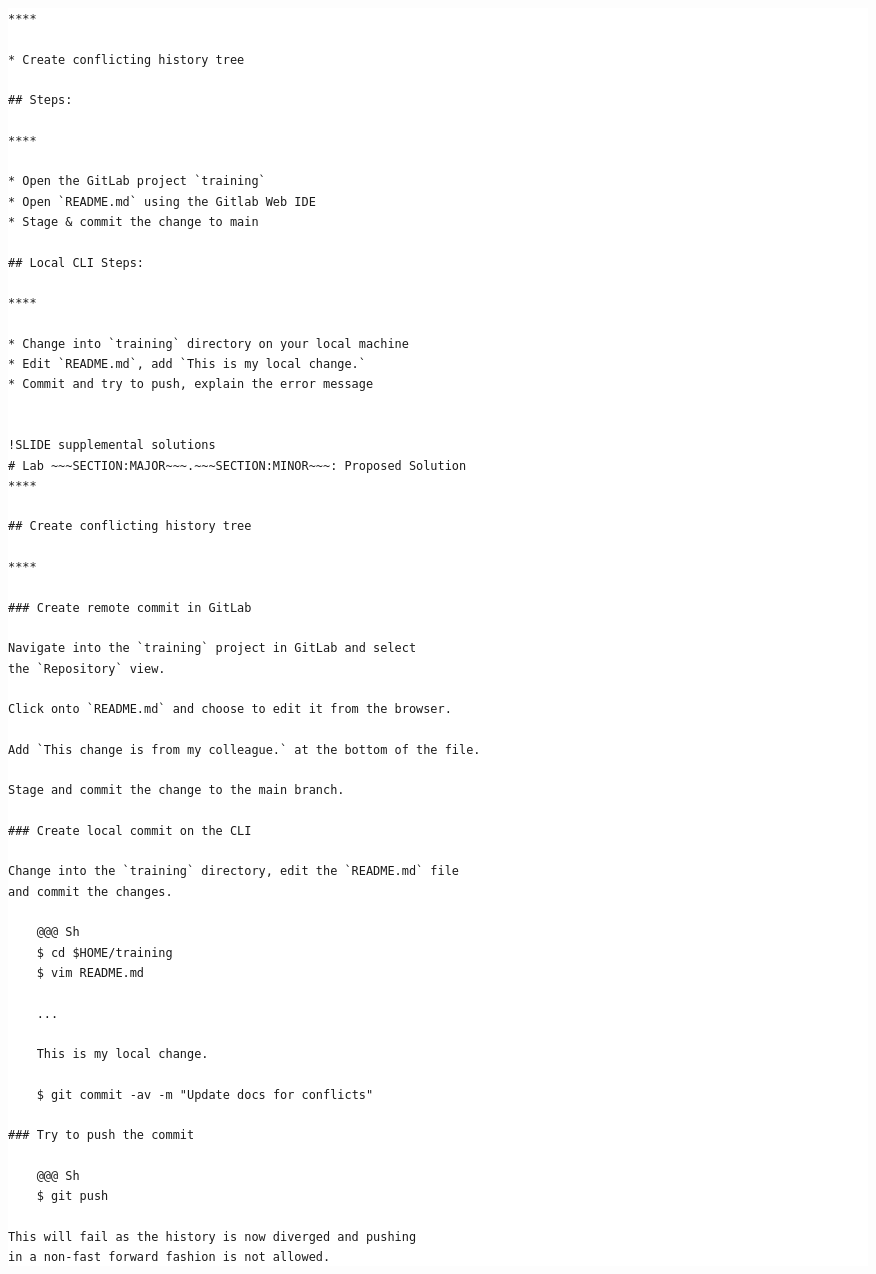 ~~~SECTION:handouts~~~
****

* Create conflicting history tree

## Steps:

****

* Open the GitLab project `training`
* Open `README.md` using the Gitlab Web IDE
* Stage & commit the change to main

## Local CLI Steps:

****

* Change into `training` directory on your local machine
* Edit `README.md`, add `This is my local change.`
* Commit and try to push, explain the error message


!SLIDE supplemental solutions
# Lab ~~~SECTION:MAJOR~~~.~~~SECTION:MINOR~~~: Proposed Solution
****

## Create conflicting history tree

****

### Create remote commit in GitLab

Navigate into the `training` project in GitLab and select
the `Repository` view.

Click onto `README.md` and choose to edit it from the browser.

Add `This change is from my colleague.` at the bottom of the file.

Stage and commit the change to the main branch.

### Create local commit on the CLI

Change into the `training` directory, edit the `README.md` file
and commit the changes.

    @@@ Sh
    $ cd $HOME/training
    $ vim README.md

    ...

    This is my local change.

    $ git commit -av -m "Update docs for conflicts"

### Try to push the commit

    @@@ Sh
    $ git push

This will fail as the history is now diverged and pushing
in a non-fast forward fashion is not allowed.

~~~